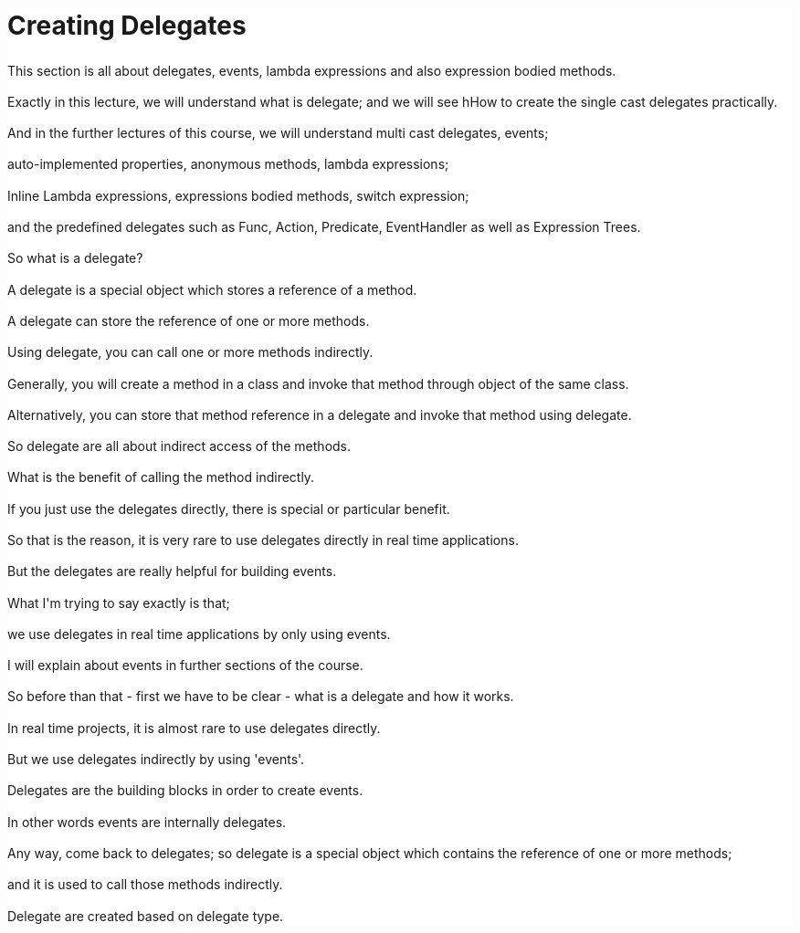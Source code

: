 # Creating Delegates

This section is all about delegates, events, lambda expressions and also expression bodied methods.

Exactly in this lecture, we will understand what is delegate; and we will see hHow to create the single cast delegates practically.

And in the further lectures of this course, we will understand multi cast delegates, events;

auto-implemented properties, anonymous methods, lambda expressions;

Inline Lambda expressions, expressions bodied methods, switch expression;

and the predefined delegates such as Func, Action, Predicate, EventHandler as well as Expression Trees.

So what is a delegate?

A delegate is a special object which stores a reference of a method.

A delegate can store the reference of one or more methods.

Using delegate, you can call one or more methods indirectly.

Generally, you will create a method in a class and invoke that method through object of the same class.

Alternatively, you can store that method reference in a delegate and invoke that method using delegate.

So delegate are all about indirect access of the methods.

What is the benefit of calling the method indirectly.

If you just use the delegates directly, there is special or particular benefit.

So that is the reason, it is very rare to use delegates directly in real time applications.

But the delegates are really helpful for building events.

What I'm trying to say exactly is that;

we use delegates in real time applications by only using events.

I will explain about events in further sections of the course.

So before than that - first we have to be clear - what is a delegate and how it works.

In real time projects, it is almost rare to use delegates directly.

But we use delegates indirectly by using 'events'.

Delegates are the building blocks in order to create events.

In other words events are internally delegates.

Any way, come back to delegates; so delegate is a special object which contains the reference of one or more methods;

and it is used to call those methods indirectly.

Delegate are created based on delegate type.
